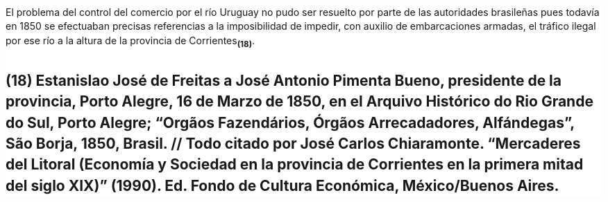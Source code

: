 El problema del control del comercio por el río Uruguay no pudo ser resuelto por parte de las autoridades brasileñas pues todavía en 1850 se efectuaban precisas referencias a la imposibilidad de impedir, con auxilio de embarcaciones armadas, el tráfico ilegal por ese río a la altura de la provincia de Corrientes<sub><strong>(18)</strong></sub>.

## **(18)** Estanislao José de Freitas a José Antonio Pimenta Bueno, presidente de la provincia, Porto Alegre, 16 de Marzo de 1850, en el Arquivo Histórico do Rio Grande do Sul, Porto Alegre; “Orgãos Fazendários, Órgãos Arrecadadores, Alfándegas”, São Borja, 1850, Brasil. // Todo citado por José Carlos Chiaramonte. “Mercaderes del Litoral (Economía y Sociedad en la provincia de Corrientes en la primera mitad del siglo XIX)” (1990). Ed. Fondo de Cultura Económica, México/Buenos Aires.